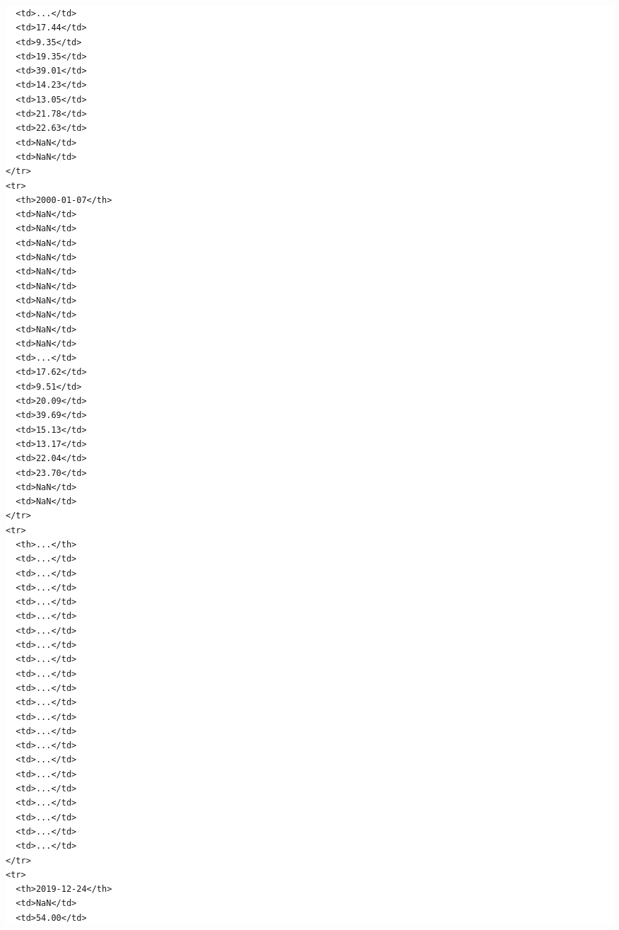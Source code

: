       <td>...</td>
      <td>17.44</td>
      <td>9.35</td>
      <td>19.35</td>
      <td>39.01</td>
      <td>14.23</td>
      <td>13.05</td>
      <td>21.78</td>
      <td>22.63</td>
      <td>NaN</td>
      <td>NaN</td>
    </tr>
    <tr>
      <th>2000-01-07</th>
      <td>NaN</td>
      <td>NaN</td>
      <td>NaN</td>
      <td>NaN</td>
      <td>NaN</td>
      <td>NaN</td>
      <td>NaN</td>
      <td>NaN</td>
      <td>NaN</td>
      <td>NaN</td>
      <td>...</td>
      <td>17.62</td>
      <td>9.51</td>
      <td>20.09</td>
      <td>39.69</td>
      <td>15.13</td>
      <td>13.17</td>
      <td>22.04</td>
      <td>23.70</td>
      <td>NaN</td>
      <td>NaN</td>
    </tr>
    <tr>
      <th>...</th>
      <td>...</td>
      <td>...</td>
      <td>...</td>
      <td>...</td>
      <td>...</td>
      <td>...</td>
      <td>...</td>
      <td>...</td>
      <td>...</td>
      <td>...</td>
      <td>...</td>
      <td>...</td>
      <td>...</td>
      <td>...</td>
      <td>...</td>
      <td>...</td>
      <td>...</td>
      <td>...</td>
      <td>...</td>
      <td>...</td>
      <td>...</td>
    </tr>
    <tr>
      <th>2019-12-24</th>
      <td>NaN</td>
      <td>54.00</td>